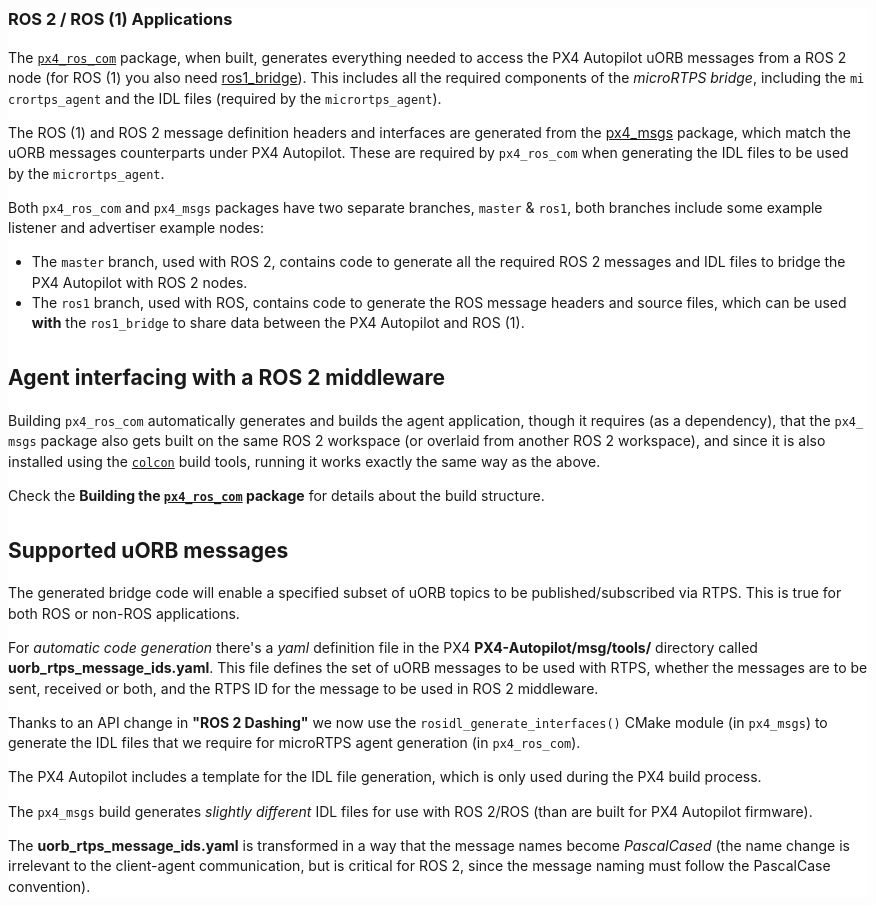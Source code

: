 ### ROS 2 / ROS (1) Applications

The [`px4_ros_com`](https://github.com/PX4/px4_ros_com) package, when built, generates everything needed to access the PX4 Autopilot uORB messages from a ROS 2 node (for ROS (1) you also need [ros1_bridge](https://github.com/ros2/ros1_bridge)). This includes all the required components of the *microRTPS bridge*, including the `micrortps_agent` and the IDL files (required by the `micrortps_agent`).

The ROS (1) and ROS 2 message definition headers and interfaces are generated from the [px4_msgs](https://github.com/PX4/px4_msgs) package, which match the uORB messages counterparts under PX4 Autopilot. These are required by `px4_ros_com` when generating the IDL files to be used by the `micrortps_agent`.

Both `px4_ros_com` and `px4_msgs` packages have two separate branches, `master` & `ros1`, both branches include some example listener and advertiser example nodes:
- The `master` branch, used with ROS 2, contains code to generate all the required ROS 2 messages and IDL files to bridge the PX4 Autopilot with ROS 2 nodes.
- The `ros1` branch, used with ROS, contains code to generate the ROS message headers and source files, which can be used **with** the `ros1_bridge` to share data between the PX4 Autopilot and ROS (1).

## Agent interfacing with a ROS 2 middleware

Building `px4_ros_com` automatically generates and builds the agent application, though it requires (as a dependency), that the `px4_msgs` package also gets built on the same ROS 2 workspace (or overlaid from another ROS 2 workspace), and since it is also installed using the [`colcon`](http://design.ros2.org/articles/build_tool.html) build tools, running it works exactly the same way as the above.

Check the **Building the [`px4_ros_com`](#building-the-px4-ros-com-and-px4-msgs-packages) package** for details about the build structure.

## Supported uORB messages

The generated bridge code will enable a specified subset of uORB topics to be published/subscribed via RTPS. This is true for both ROS or non-ROS applications.

For *automatic code generation* there's a *yaml* definition file in the PX4 **PX4-Autopilot/msg/tools/** directory called **uorb_rtps_message_ids.yaml**. This file defines the set of uORB messages to be used with RTPS, whether the messages are to be sent, received or both, and the RTPS ID for the message to be used in ROS 2 middleware.

Thanks to an API change in **"ROS 2 Dashing"** we now use the `rosidl_generate_interfaces()` CMake module (in `px4_msgs`) to generate the IDL files that we require for microRTPS agent generation (in `px4_ros_com`).

The PX4 Autopilot includes a template for the IDL file generation, which is only used during the PX4 build process.

The `px4_msgs` build generates *slightly different* IDL files for use with ROS 2/ROS (than are built for PX4 Autopilot firmware).

The **uorb_rtps_message_ids.yaml** is transformed in a way that the message names become *PascalCased* (the name change is irrelevant to the client-agent communication, but is critical for ROS 2, since the message naming must follow the PascalCase convention).
